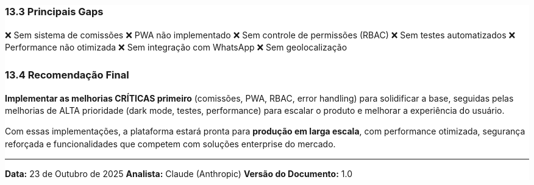 ### 13.3 Principais Gaps
❌ Sem sistema de comissões
❌ PWA não implementado
❌ Sem controle de permissões (RBAC)
❌ Sem testes automatizados
❌ Performance não otimizada
❌ Sem integração com WhatsApp
❌ Sem geolocalização

### 13.4 Recomendação Final
**Implementar as melhorias CRÍTICAS primeiro** (comissões, PWA, RBAC, error handling) para solidificar a base, seguidas pelas melhorias de ALTA prioridade (dark mode, testes, performance) para escalar o produto e melhorar a experiência do usuário.

Com essas implementações, a plataforma estará pronta para **produção em larga escala**, com performance otimizada, segurança reforçada e funcionalidades que competem com soluções enterprise do mercado.

---

**Data:** 23 de Outubro de 2025
**Analista:** Claude (Anthropic)
**Versão do Documento:** 1.0
